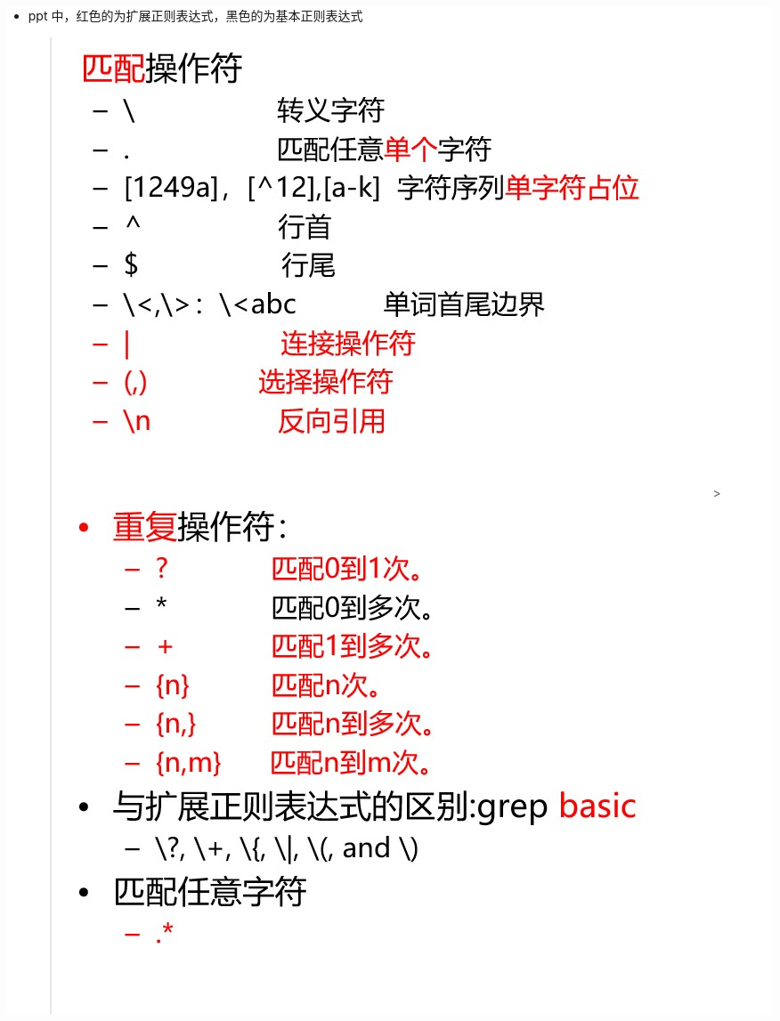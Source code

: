 - ppt 中，红色的为扩展正则表达式，黑色的为基本正则表达式
  > ![](./image/linux-regex-1.jpg) > ![](./image/linux-regex-2.jpg)
